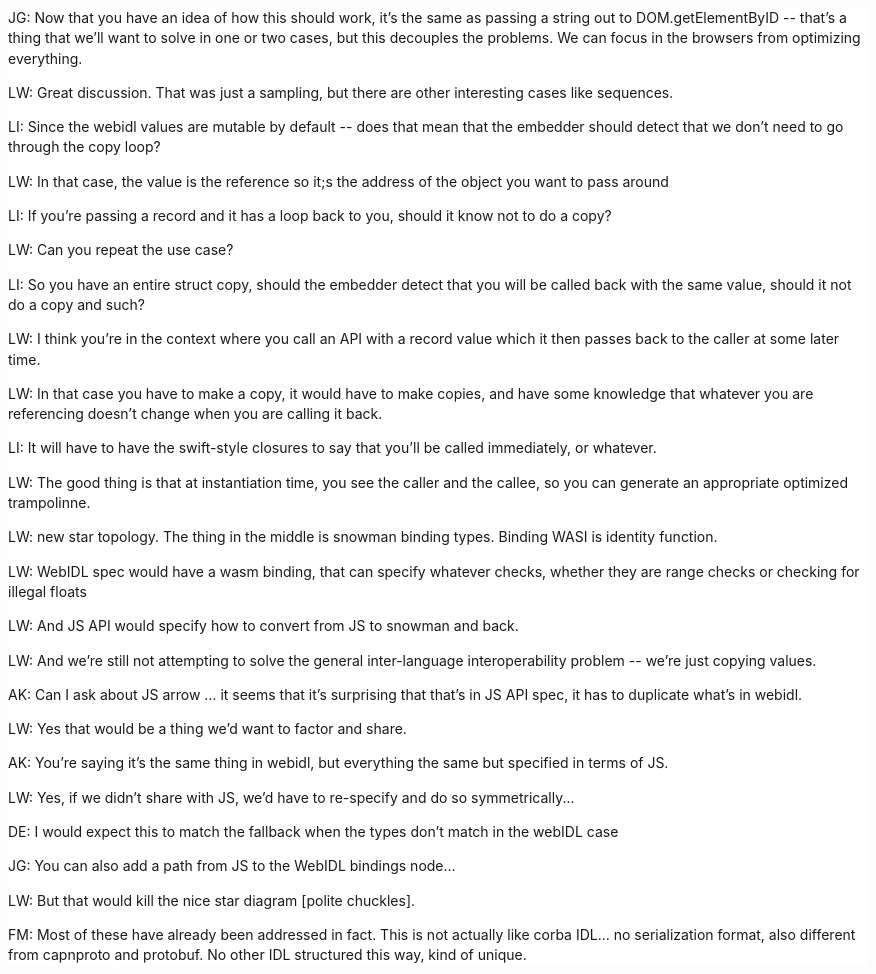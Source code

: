 JG: Now that you have an idea of how this should work, it’s the same as passing a string out to DOM.getElementByID -- that’s a thing that we’ll want to solve in one or two cases, but this decouples the problems. We can focus in the browsers from optimizing everything.

LW: Great discussion.  That was just a sampling, but there are other interesting cases like sequences.

LI: Since the webidl values are mutable by default -- does that mean that the embedder should detect that we don’t need to go through the copy loop?

LW: In that case, the value is the reference so it;s the address of the object you want to pass around

LI: If you’re passing a record and it has a loop back to you, should it know not to do a copy?

LW: Can you repeat the use case?

LI: So you have an entire struct copy, should the embedder detect that you will be called back with the same value, should it not do a copy and such?

LW: I think you’re in the context where you call an API with a record value which it then passes back to the caller at some later time.

LW: In that case you have to make a copy, it would have to make copies, and have some knowledge that whatever you are referencing doesn’t change when you are calling it back.

LI: It will have to have the swift-style closures to say that you’ll be called immediately, or whatever.

LW: The good thing is that at instantiation time, you see the caller and the callee, so you can generate an appropriate optimized trampolinne.

LW: new star topology. The thing in the middle is snowman binding types. Binding WASI is identity function.

LW: WebIDL spec would have a wasm binding, that can specify whatever checks, whether they are range checks or checking for illegal floats

LW: And JS API would specify how to convert from JS to snowman and back.

LW: And we’re still not attempting to solve the general inter-language interoperability problem -- we’re just copying values.

AK: Can I ask about JS arrow … it seems that it’s surprising that that’s in JS API spec, it has to duplicate what’s in webidl.

LW: Yes that would be a thing we’d want to factor and share.

AK: You’re saying it’s the same thing in webidl, but everything the same but specified in terms of JS.

LW: Yes, if we didn’t share with JS, we’d have to re-specify and do so symmetrically...

DE: I would expect this to match the fallback when the types don’t match in the webIDL case

JG: You can also add a path from JS to the WebIDL bindings node…

LW: But that would kill the nice star diagram [polite chuckles].

FM: Most of these have already been addressed in fact. This is not actually like corba IDL… no serialization format, also different from capnproto and protobuf. No other IDL structured this way, kind of unique.
